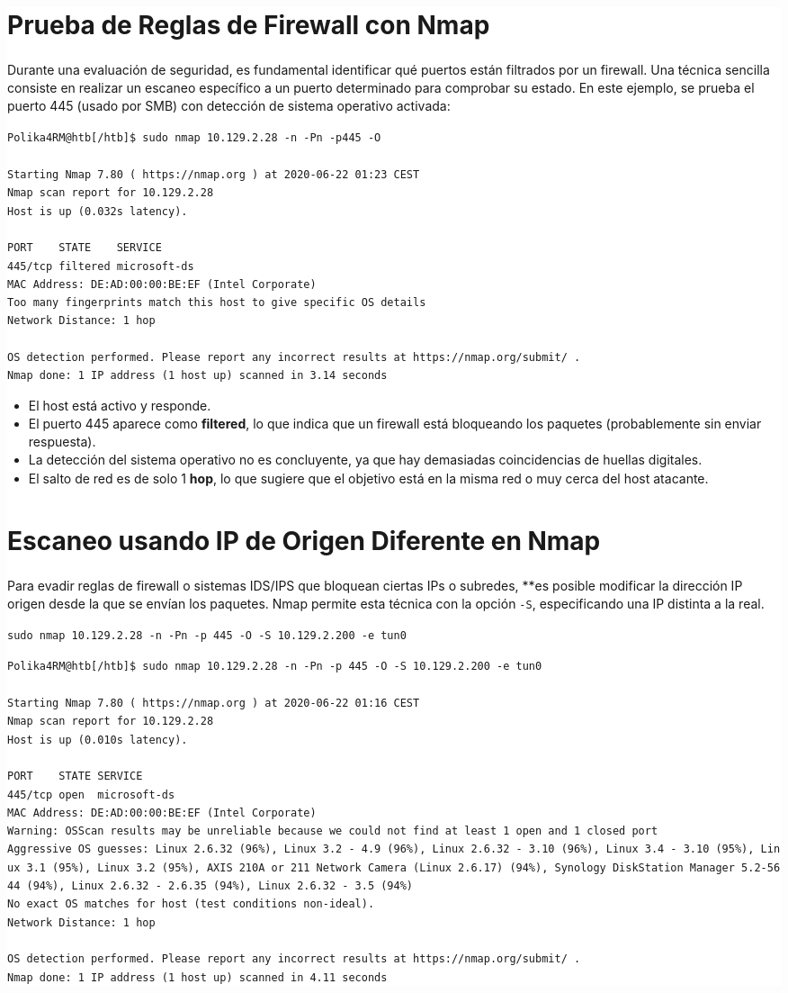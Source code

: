# Prueba de Reglas de Firewall con Nmap

Durante una evaluación de seguridad, es fundamental identificar qué puertos están filtrados por un firewall. Una técnica sencilla consiste en realizar un escaneo específico a un puerto determinado para comprobar su estado. En este ejemplo, se prueba el puerto 445 (usado por SMB) con detección de sistema operativo activada:

```shell-session
Polika4RM@htb[/htb]$ sudo nmap 10.129.2.28 -n -Pn -p445 -O

Starting Nmap 7.80 ( https://nmap.org ) at 2020-06-22 01:23 CEST
Nmap scan report for 10.129.2.28
Host is up (0.032s latency).

PORT    STATE    SERVICE
445/tcp filtered microsoft-ds
MAC Address: DE:AD:00:00:BE:EF (Intel Corporate)
Too many fingerprints match this host to give specific OS details
Network Distance: 1 hop

OS detection performed. Please report any incorrect results at https://nmap.org/submit/ .
Nmap done: 1 IP address (1 host up) scanned in 3.14 seconds
```

- El host está activo y responde.
- El puerto 445 aparece como **filtered**, lo que indica que un firewall está bloqueando los paquetes (probablemente sin enviar respuesta).
- La detección del sistema operativo no es concluyente, ya que hay demasiadas coincidencias de huellas digitales.
- El salto de red es de solo 1 **hop**, lo que sugiere que el objetivo está en la misma red o muy cerca del host atacante.

# Escaneo usando IP de Origen Diferente en Nmap

Para evadir reglas de firewall o sistemas IDS/IPS que bloquean ciertas IPs o subredes, **es posible modificar la dirección IP origen desde la que se envían los paquetes. Nmap permite esta técnica con la opción `-S`, especificando una IP distinta a la real.
```
sudo nmap 10.129.2.28 -n -Pn -p 445 -O -S 10.129.2.200 -e tun0
```

```shell-session
Polika4RM@htb[/htb]$ sudo nmap 10.129.2.28 -n -Pn -p 445 -O -S 10.129.2.200 -e tun0

Starting Nmap 7.80 ( https://nmap.org ) at 2020-06-22 01:16 CEST
Nmap scan report for 10.129.2.28
Host is up (0.010s latency).

PORT    STATE SERVICE
445/tcp open  microsoft-ds
MAC Address: DE:AD:00:00:BE:EF (Intel Corporate)
Warning: OSScan results may be unreliable because we could not find at least 1 open and 1 closed port
Aggressive OS guesses: Linux 2.6.32 (96%), Linux 3.2 - 4.9 (96%), Linux 2.6.32 - 3.10 (96%), Linux 3.4 - 3.10 (95%), Linux 3.1 (95%), Linux 3.2 (95%), AXIS 210A or 211 Network Camera (Linux 2.6.17) (94%), Synology DiskStation Manager 5.2-5644 (94%), Linux 2.6.32 - 2.6.35 (94%), Linux 2.6.32 - 3.5 (94%)
No exact OS matches for host (test conditions non-ideal).
Network Distance: 1 hop

OS detection performed. Please report any incorrect results at https://nmap.org/submit/ .
Nmap done: 1 IP address (1 host up) scanned in 4.11 seconds
```
